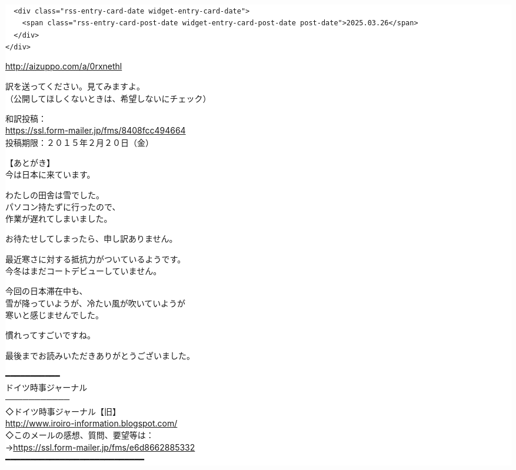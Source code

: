       <div class="rss-entry-card-date widget-entry-card-date">
        <span class="rss-entry-card-post-date widget-entry-card-post-date post-date">2025.03.26</span>
      </div>
    </div>
  </div></a>
</div>

  
<http://aizuppo.com/a/0rxnethl>

訳を送ってください。見てみますよ。  
（公開してほしくないときは、希望しないにチェック）  
  
和訳投稿：  
 <https://ssl.form-mailer.jp/fms/8408fcc494664>  
投稿期限：２０１５年２月２０日（金）

【あとがき】  
今は日本に来ています。  
  
わたしの田舎は雪でした。  
パソコン持たずに行ったので、  
作業が遅れてしまいました。  
  
お待たせしてしまったら、申し訳ありません。  
  
最近寒さに対する抵抗力がついているようです。  
今冬はまだコートデビューしていません。  
  
今回の日本滞在中も、  
雪が降っていようが、冷たい風が吹いていようが  
寒いと感じませんでした。  
  
慣れってすごいですね。  
  
最後までお読みいただきありがとうございました。

━━━━━━━━━━━  
ドイツ時事ジャーナル  
───────────  
◇ドイツ時事ジャーナル【旧】  
<http://www.iroiro-information.blogspot.com/>  
◇このメールの感想、質問、要望等は：  
-><https://ssl.form-mailer.jp/fms/e6d8662885332>  
━━━━━━━━━━━━━━━━━━━━━━━━━━━━